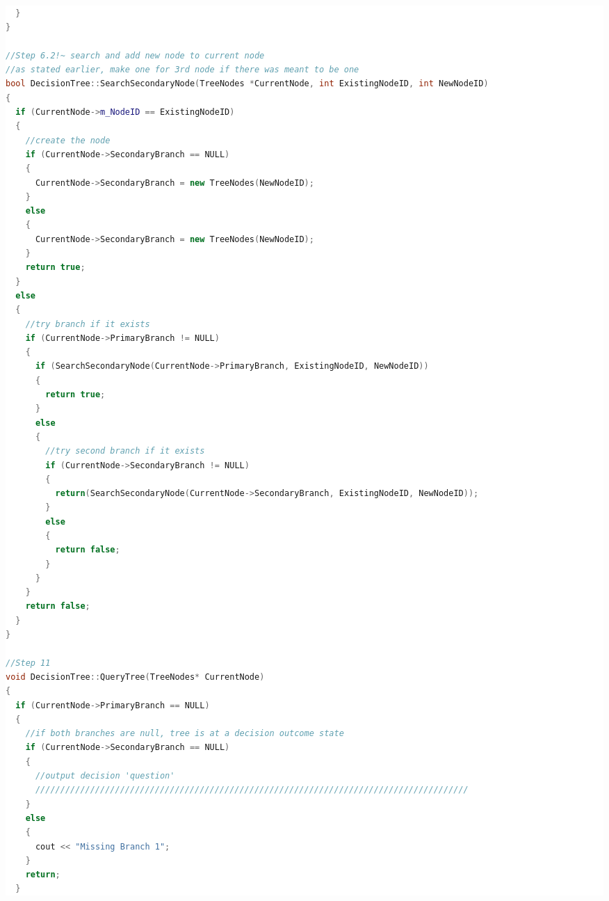 ```cpp
  }
}

//Step 6.2!~ search and add new node to current node
//as stated earlier, make one for 3rd node if there was meant to be one
bool DecisionTree::SearchSecondaryNode(TreeNodes *CurrentNode, int ExistingNodeID, int NewNodeID)
{
  if (CurrentNode->m_NodeID == ExistingNodeID)
  {
    //create the node
    if (CurrentNode->SecondaryBranch == NULL)
    {
      CurrentNode->SecondaryBranch = new TreeNodes(NewNodeID);
    }
    else
    {
      CurrentNode->SecondaryBranch = new TreeNodes(NewNodeID);
    }
    return true;
  }
  else
  {
    //try branch if it exists
    if (CurrentNode->PrimaryBranch != NULL)
    {
      if (SearchSecondaryNode(CurrentNode->PrimaryBranch, ExistingNodeID, NewNodeID))
      {
        return true;
      }
      else
      {
        //try second branch if it exists
        if (CurrentNode->SecondaryBranch != NULL)
        {
          return(SearchSecondaryNode(CurrentNode->SecondaryBranch, ExistingNodeID, NewNodeID));
        }
        else
        {
          return false;
        }
      }
    }
    return false;
  }
}

//Step 11
void DecisionTree::QueryTree(TreeNodes* CurrentNode)
{
  if (CurrentNode->PrimaryBranch == NULL)
  {
    //if both branches are null, tree is at a decision outcome state
    if (CurrentNode->SecondaryBranch == NULL)
    {
      //output decision 'question'
      ///////////////////////////////////////////////////////////////////////////////////////
    }
    else
    {
      cout << "Missing Branch 1";
    }
    return;
  }
```